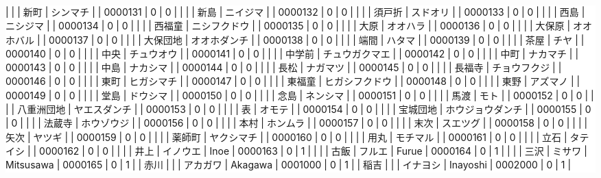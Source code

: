 |  |  | 新町 | シンマチ |  | 0000131 | 0 | 0 |
|  |  | 新島 | ニイジマ |  | 0000132 | 0 | 0 |
|  |  | 須戸折 | スドオリ |  | 0000133 | 0 | 0 |
|  |  | 西島 | ニシジマ |  | 0000134 | 0 | 0 |
|  |  | 西福童 | ニシフクドウ |  | 0000135 | 0 | 0 |
|  |  | 大原 | オオハラ |  | 0000136 | 0 | 0 |
|  |  | 大保原 | オオホバル |  | 0000137 | 0 | 0 |
|  |  | 大保団地 | オオホダンチ |  | 0000138 | 0 | 0 |
|  |  | 端間 | ハタマ |  | 0000139 | 0 | 0 |
|  |  | 茶屋 | チヤ |  | 0000140 | 0 | 0 |
|  |  | 中央 | チュウオウ |  | 0000141 | 0 | 0 |
|  |  | 中学前 | チュウガクマエ |  | 0000142 | 0 | 0 |
|  |  | 中町 | ナカマチ |  | 0000143 | 0 | 0 |
|  |  | 中島 | ナカシマ |  | 0000144 | 0 | 0 |
|  |  | 長松 | ナガマツ |  | 0000145 | 0 | 0 |
|  |  | 長福寺 | チョウフクジ |  | 0000146 | 0 | 0 |
|  |  | 東町 | ヒガシマチ |  | 0000147 | 0 | 0 |
|  |  | 東福童 | ヒガシフクドウ |  | 0000148 | 0 | 0 |
|  |  | 東野 | アズマノ |  | 0000149 | 0 | 0 |
|  |  | 堂島 | ドウシマ |  | 0000150 | 0 | 0 |
|  |  | 念島 | ネンシマ |  | 0000151 | 0 | 0 |
|  |  | 馬渡 | モト |  | 0000152 | 0 | 0 |
|  |  | 八重洲団地 | ヤエスダンチ |  | 0000153 | 0 | 0 |
|  |  | 表 | オモテ |  | 0000154 | 0 | 0 |
|  |  | 宝城団地 | ホウジョウダンチ |  | 0000155 | 0 | 0 |
|  |  | 法蔵寺 | ホウゾウジ |  | 0000156 | 0 | 0 |
|  |  | 本村 | ホンムラ |  | 0000157 | 0 | 0 |
|  |  | 末次 | スエツグ |  | 0000158 | 0 | 0 |
|  |  | 矢次 | ヤツギ |  | 0000159 | 0 | 0 |
|  |  | 薬師町 | ヤクシマチ |  | 0000160 | 0 | 0 |
|  |  | 用丸 | モチマル |  | 0000161 | 0 | 0 |
|  |  | 立石 | タテイシ |  | 0000162 | 0 | 0 |
|  |  | 井上 | イノウエ | Inoe | 0000163 | 0 | 1 |
|  |  | 古飯 | フルエ | Furue | 0000164 | 0 | 1 |
|  |  | 三沢 | ミサワ | Mitsusawa | 0000165 | 0 | 1 |
| 赤川 |  |  | アカガワ | Akagawa | 0001000 | 0 | 1 |
| 稲吉 |  |  | イナヨシ | Inayoshi | 0002000 | 0 | 1 |